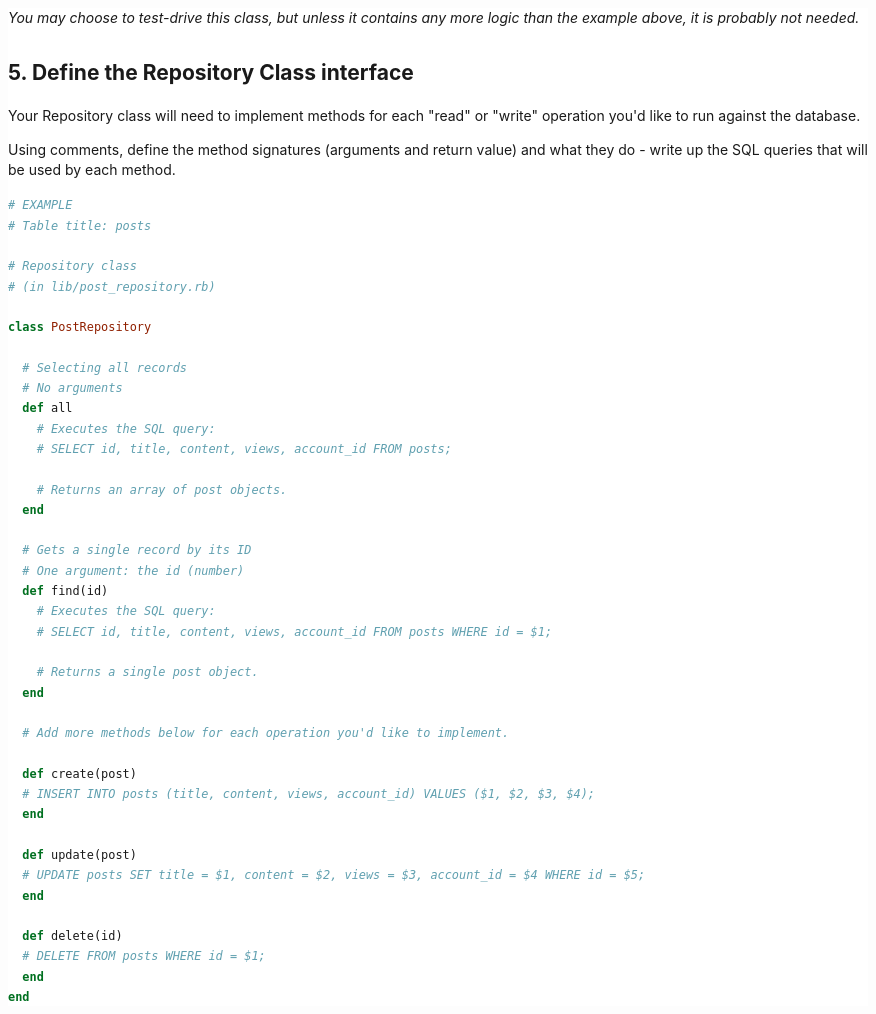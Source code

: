 *You may choose to test-drive this class, but unless it contains any more logic than the example above, it is probably not needed.*

## 5. Define the Repository Class interface

Your Repository class will need to implement methods for each "read" or "write" operation you'd like to run against the database.

Using comments, define the method signatures (arguments and return value) and what they do - write up the SQL queries that will be used by each method.

```ruby
# EXAMPLE
# Table title: posts

# Repository class
# (in lib/post_repository.rb)

class PostRepository

  # Selecting all records
  # No arguments
  def all
    # Executes the SQL query:
    # SELECT id, title, content, views, account_id FROM posts;

    # Returns an array of post objects.
  end

  # Gets a single record by its ID
  # One argument: the id (number)
  def find(id)
    # Executes the SQL query:
    # SELECT id, title, content, views, account_id FROM posts WHERE id = $1;

    # Returns a single post object.
  end

  # Add more methods below for each operation you'd like to implement.

  def create(post)
  # INSERT INTO posts (title, content, views, account_id) VALUES ($1, $2, $3, $4);
  end

  def update(post)
  # UPDATE posts SET title = $1, content = $2, views = $3, account_id = $4 WHERE id = $5;
  end

  def delete(id)
  # DELETE FROM posts WHERE id = $1;
  end
end
```

